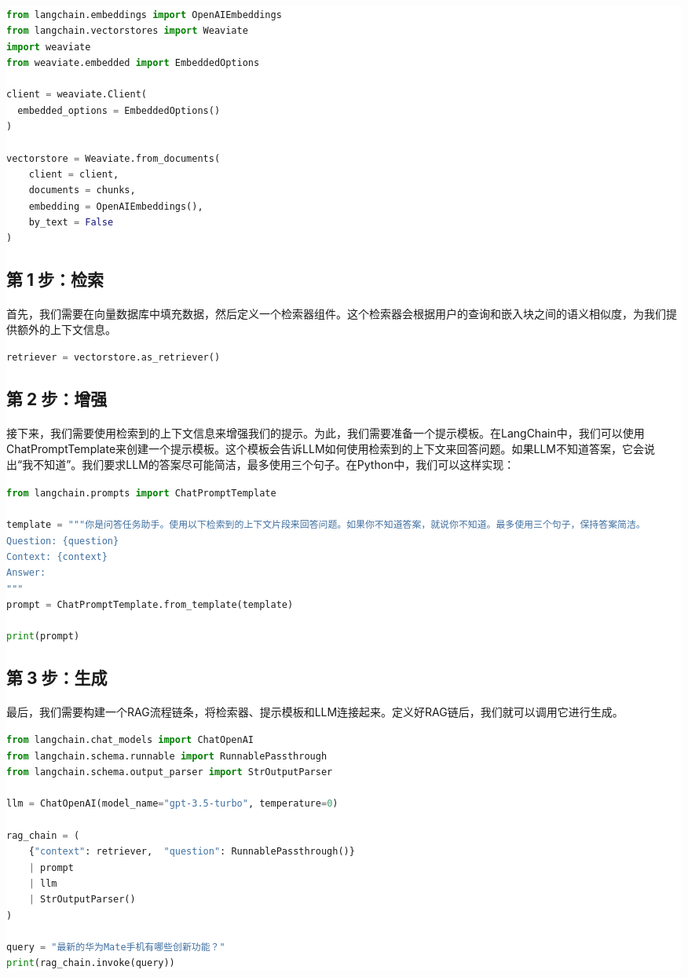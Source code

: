 ```python
from langchain.embeddings import OpenAIEmbeddings
from langchain.vectorstores import Weaviate
import weaviate
from weaviate.embedded import EmbeddedOptions
 
client = weaviate.Client(
  embedded_options = EmbeddedOptions()
)
 
vectorstore = Weaviate.from_documents(
    client = client,    
    documents = chunks,
    embedding = OpenAIEmbeddings(),
    by_text = False
)
```

## 第 1 步：检索

首先，我们需要在向量数据库中填充数据，然后定义一个检索器组件。这个检索器会根据用户的查询和嵌入块之间的语义相似度，为我们提供额外的上下文信息。

```python
retriever = vectorstore.as_retriever()
```

## 第 2 步：增强

接下来，我们需要使用检索到的上下文信息来增强我们的提示。为此，我们需要准备一个提示模板。在LangChain中，我们可以使用ChatPromptTemplate来创建一个提示模板。这个模板会告诉LLM如何使用检索到的上下文来回答问题。如果LLM不知道答案，它会说出“我不知道”。我们要求LLM的答案尽可能简洁，最多使用三个句子。在Python中，我们可以这样实现：

```python
from langchain.prompts import ChatPromptTemplate
 
template = """你是问答任务助手。使用以下检索到的上下文片段来回答问题。如果你不知道答案，就说你不知道。最多使用三个句子，保持答案简洁。
Question: {question} 
Context: {context} 
Answer:
"""
prompt = ChatPromptTemplate.from_template(template)
 
print(prompt)
```

## 第 3 步：生成

最后，我们需要构建一个RAG流程链条，将检索器、提示模板和LLM连接起来。定义好RAG链后，我们就可以调用它进行生成。

```python
from langchain.chat_models import ChatOpenAI
from langchain.schema.runnable import RunnablePassthrough
from langchain.schema.output_parser import StrOutputParser
 
llm = ChatOpenAI(model_name="gpt-3.5-turbo", temperature=0)
 
rag_chain = (
    {"context": retriever,  "question": RunnablePassthrough()} 
    | prompt 
    | llm
    | StrOutputParser() 
)
 
query = "最新的华为Mate手机有哪些创新功能？"
print(rag_chain.invoke(query))
```
